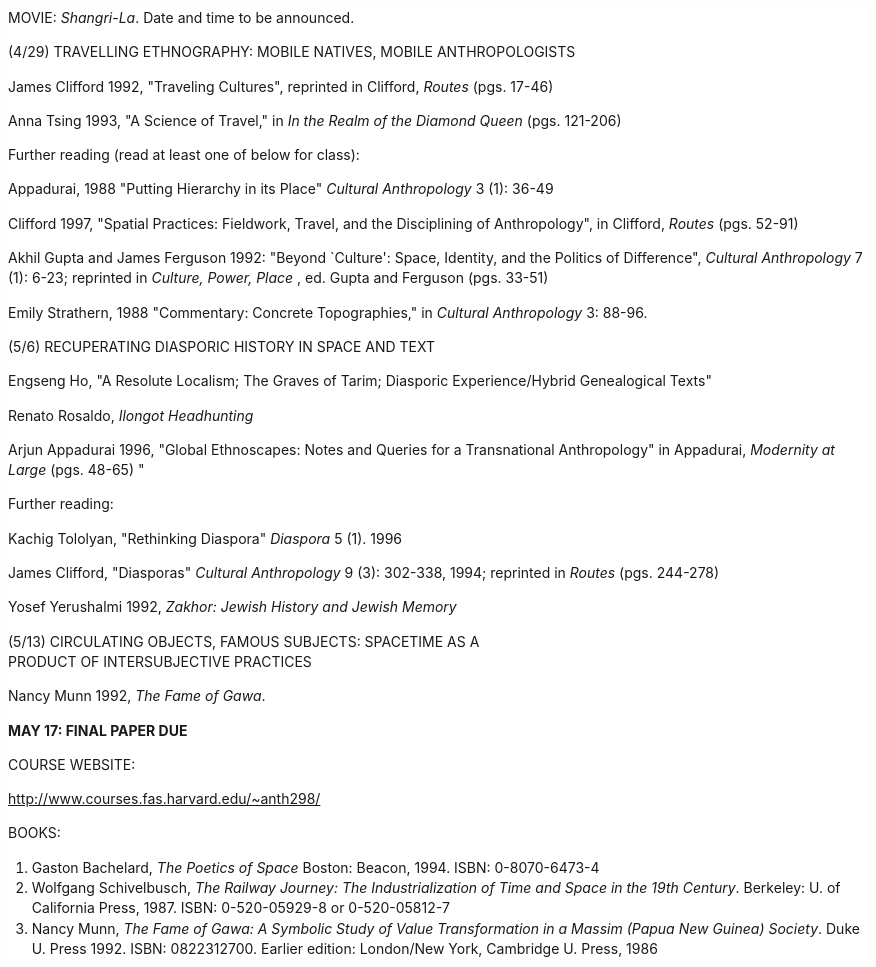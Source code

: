 MOVIE: _Shangri-La_. Date and time to be announced.  

(4/29) TRAVELLING ETHNOGRAPHY: MOBILE NATIVES, MOBILE ANTHROPOLOGISTS

James Clifford 1992, "Traveling Cultures", reprinted in Clifford, _Routes_
(pgs. 17-46)

Anna Tsing 1993, "A Science of Travel," in _In the Realm of the Diamond Queen_
(pgs. 121-206)

Further reading (read at least one of below for class):

Appadurai, 1988 "Putting Hierarchy in its Place" _Cultural Anthropology_ 3
(1): 36-49

Clifford 1997, "Spatial Practices: Fieldwork, Travel, and the Disciplining of
Anthropology", in Clifford, _Routes_ (pgs. 52-91)

Akhil Gupta and James Ferguson 1992: "Beyond `Culture': Space, Identity, and
the Politics of Difference", _Cultural Anthropology_ 7 (1): 6-23; reprinted in
_Culture, Power, Place_ , ed. Gupta and Ferguson (pgs. 33-51)

Emily Strathern, 1988 "Commentary: Concrete Topographies," in _Cultural
Anthropology_ 3: 88-96.  

(5/6) RECUPERATING DIASPORIC HISTORY IN SPACE AND TEXT

Engseng Ho, "A Resolute Localism; The Graves of Tarim; Diasporic
Experience/Hybrid Genealogical Texts"

Renato Rosaldo, _Ilongot Headhunting_

Arjun Appadurai 1996, "Global Ethnoscapes: Notes and Queries for a
Transnational Anthropology" in Appadurai, _Modernity at Large_ (pgs. 48-65) "

Further reading:

Kachig Tololyan, "Rethinking Diaspora" _Diaspora_ 5 (1). 1996

James Clifford, "Diasporas" _Cultural Anthropology_ 9 (3): 302-338, 1994;
reprinted in _Routes_ (pgs. 244-278)

Yosef Yerushalmi 1992, _Zakhor: Jewish History and Jewish Memory_

(5/13) CIRCULATING OBJECTS, FAMOUS SUBJECTS: SPACETIME AS A  
PRODUCT OF INTERSUBJECTIVE PRACTICES

Nancy Munn 1992, _The Fame of Gawa_.

**MAY 17: FINAL PAPER DUE**  
  
  
  


COURSE WEBSITE:

http://www.courses.fas.harvard.edu/~anth298/  
  


BOOKS:

1) Gaston Bachelard, _The Poetics of Space_ Boston: Beacon, 1994. ISBN:
0-8070-6473-4  
2) Wolfgang Schivelbusch, _The Railway Journey: The Industrialization of Time
and Space in the 19th Century_. Berkeley: U. of California Press, 1987. ISBN:
0-520-05929-8 or 0-520-05812-7  
3) Nancy Munn, _The Fame of Gawa: A Symbolic Study of Value Transformation in
a Massim (Papua New Guinea) Society_. Duke U. Press 1992. ISBN: 0822312700.
Earlier edition: London/New York, Cambridge U. Press, 1986
